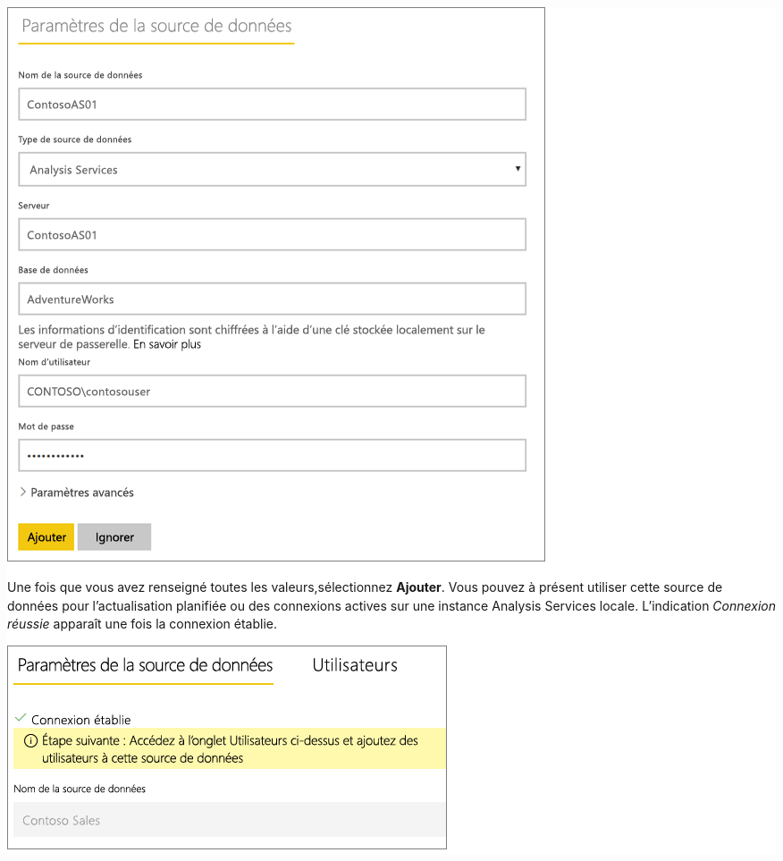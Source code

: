 ![Spécification des paramètres de la source de données](media/service-gateway-enterprise-manage-ssas/datasourcesettings3-ssas.png)

Une fois que vous avez renseigné toutes les valeurs,sélectionnez **Ajouter**. Vous pouvez à présent utiliser cette source de données pour l’actualisation planifiée ou des connexions actives sur une instance Analysis Services locale. L’indication *Connexion réussie* apparaît une fois la connexion établie.

![Affichage de l’état de la connexion](media/service-gateway-enterprise-manage-ssas/datasourcesettings4.png)
